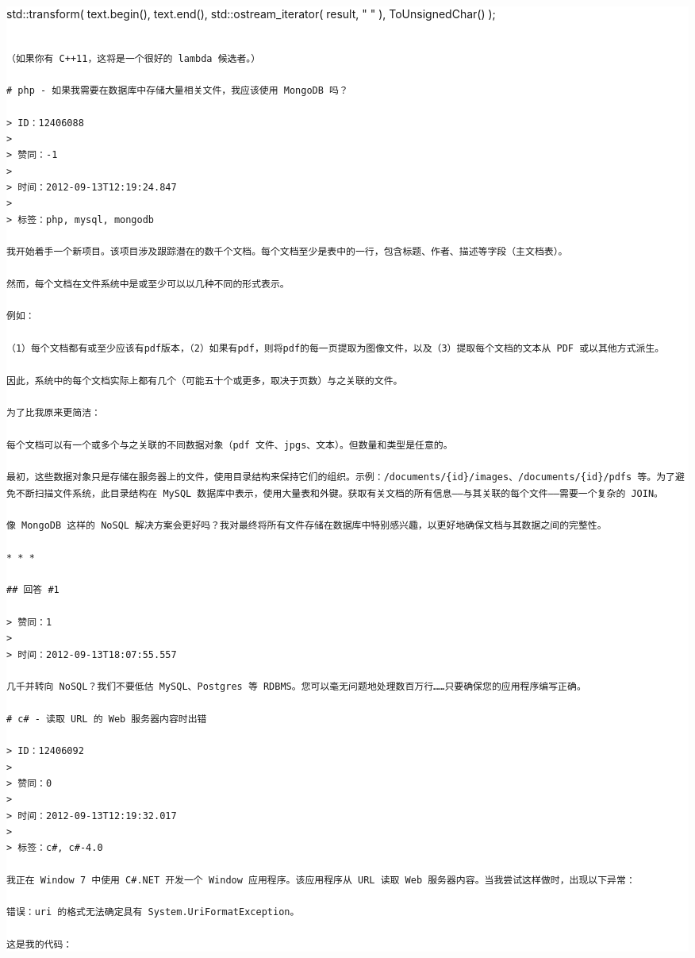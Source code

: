 std::transform( 
    text.begin(),
    text.end(),
    std::ostream_iterator<unsigned int>( result, " " ),
    ToUnsignedChar() ); 
```

（如果你有 C++11，这将是一个很好的 lambda 候选者。）

# php - 如果我需要在数据库中存储大量相关文件，我应该使用 MongoDB 吗？

> ID：12406088
> 
> 赞同：-1
> 
> 时间：2012-09-13T12:19:24.847
> 
> 标签：php, mysql, mongodb

我开始着手一个新项目。该项目涉及跟踪潜在的数千个文档。每个文档至少是表中的一行，包含标题、作者、描述等字段（主文档表）。

然而，每个文档在文件系统中是或至少可以以几种不同的形式表示。

例如：

（1）每个文档都有或至少应该有pdf版本，（2）如果有pdf，则将pdf的每一页提取为图像文件，以及（3）提取每个文档的文本从 PDF 或以其他方式派生。

因此，系统中的每个文档实际上都有几个（可能五十个或更多，取决于页数）与之关联的文件。

为了比我原来更简洁：

每个文档可以有一个或多个与之关联的不同数据对象（pdf 文件、jpgs、文本）。但数量和类型是任意的。

最初，这些数据对象只是存储在服务器上的文件，使用目录结构来保持它们的组织。示例：/documents/{id}/images、/documents/{id}/pdfs 等。为了避免不断扫描文件系统，此目录结构在 MySQL 数据库中表示，使用大量表和外键。获取有关文档的所有信息——与其关联的每个文件——需要一个复杂的 JOIN。

像 MongoDB 这样的 NoSQL 解决方案会更好吗？我对最终将所有文件存储在数据库中特别感兴趣，以更好地确保文档与其数据之间的完整性。

* * *

## 回答 #1

> 赞同：1
> 
> 时间：2012-09-13T18:07:55.557

几千并转向 NoSQL？我们不要低估 MySQL、Postgres 等 RDBMS。您可以毫无问题地处理数百万行……只要确保您的应用程序编写正确。

# c# - 读取 URL 的 Web 服务器内容时出错

> ID：12406092
> 
> 赞同：0
> 
> 时间：2012-09-13T12:19:32.017
> 
> 标签：c#, c#-4.0

我正在 Window 7 中使用 C#.NET 开发一个 Window 应用程序。该应用程序从 URL 读取 Web 服务器内容。当我尝试这样做时，出现以下异常：

错误：uri 的格式无法确定具有 System.UriFormatException。

这是我的代码：

```